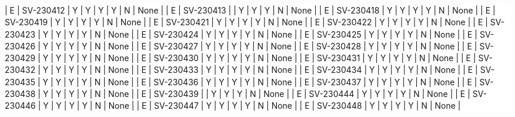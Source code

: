 | E        | SV-230412 | Y                     | Y        | Y      | Y     | N                                | None                                                                                                      |
| E        | SV-230413 |                       | Y        | Y      | Y     | N                                | None                                                                                                      |
| E        | SV-230418 | Y                     | Y        | Y      | Y     | N                                | None                                                                                                      |
| E        | SV-230419 | Y                     | Y        | Y      | Y     | N                                | None                                                                                                      |
| E        | SV-230421 | Y                     | Y        | Y      | Y     | N                                | None                                                                                                      |
| E        | SV-230422 | Y                     | Y        | Y      | Y     | N                                | None                                                                                                      |
| E        | SV-230423 | Y                     | Y        | Y      | Y     | N                                | None                                                                                                      |
| E        | SV-230424 | Y                     | Y        | Y      | Y     | N                                | None                                                                                                      |
| E        | SV-230425 | Y                     | Y        | Y      | Y     | N                                | None                                                                                                      |
| E        | SV-230426 | Y                     | Y        | Y      | Y     | N                                | None                                                                                                      |
| E        | SV-230427 | Y                     | Y        | Y      | Y     | N                                | None                                                                                                      |
| E        | SV-230428 | Y                     | Y        | Y      | Y     | N                                | None                                                                                                      |
| E        | SV-230429 | Y                     | Y        | Y      | Y     | N                                | None                                                                                                      |
| E        | SV-230430 | Y                     | Y        | Y      | Y     | N                                | None                                                                                                      |
| E        | SV-230431 | Y                     | Y        | Y      | Y     | N                                | None                                                                                                      |
| E        | SV-230432 | Y                     | Y        | Y      | Y     | N                                | None                                                                                                      |
| E        | SV-230433 | Y                     | Y        | Y      | Y     | N                                | None                                                                                                      |
| E        | SV-230434 | Y                     | Y        | Y      | Y     | N                                | None                                                                                                      |
| E        | SV-230435 | Y                     | Y        | Y      | Y     | N                                | None                                                                                                      |
| E        | SV-230436 | Y                     | Y        | Y      | Y     | N                                | None                                                                                                      |
| E        | SV-230437 | Y                     | Y        | Y      | Y     | N                                | None                                                                                                      |
| E        | SV-230438 | Y                     | Y        | Y      | Y     | N                                | None                                                                                                      |
| E        | SV-230439 |                       | Y        | Y      | Y     | N                                | None                                                                                                      |
| E        | SV-230444 | Y                     | Y        | Y      | Y     | N                                | None                                                                                                      |
| E        | SV-230446 | Y                     | Y        | Y      | Y     | N                                | None                                                                                                      |
| E        | SV-230447 | Y                     | Y        | Y      | Y     | N                                | None                                                                                                      |
| E        | SV-230448 | Y                     | Y        | Y      | Y     | N                                | None                                                                                                      |